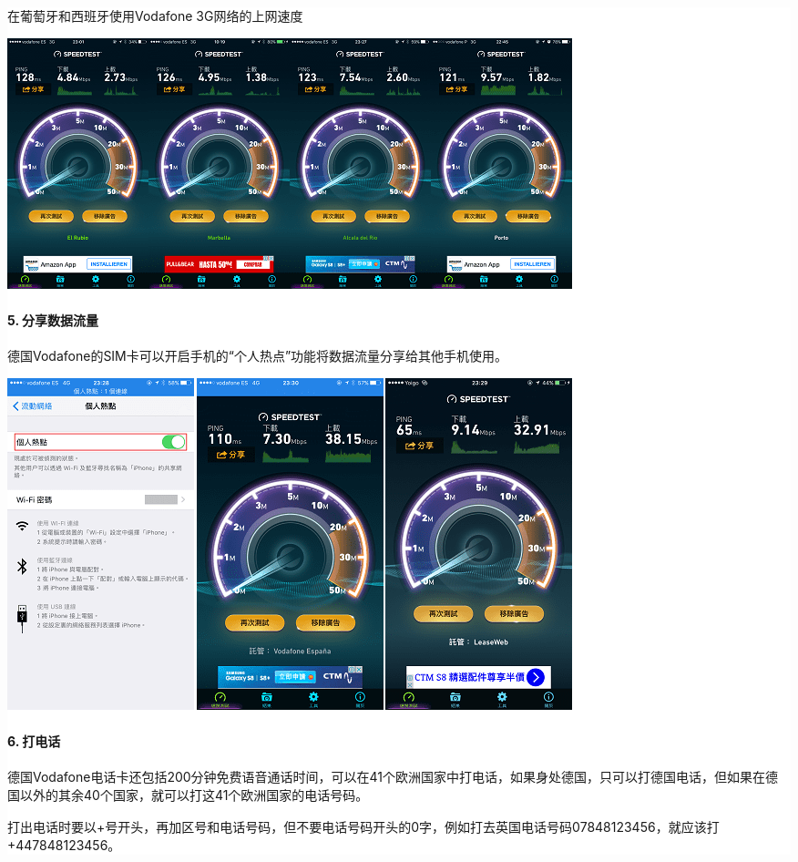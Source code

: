 在葡萄牙和西班牙使用Vodafone 3G网络的上网速度

![](_assets/vodafone-sim-usage_06.png)

#### 5\. 分享数据流量

德国Vodafone的SIM卡可以开启手机的“个人热点”功能将数据流量分享给其他手机使用。

![](_assets/vodafone-sim-usage_07.png)

#### 6\. 打电话

德国Vodafone电话卡还包括200分钟免费语音通话时间，可以在41个欧洲国家中打电话，如果身处德国，只可以打德国电话，但如果在德国以外的其余40个国家，就可以打这41个欧洲国家的电话号码。

打出电话时要以+号开头，再加区号和电话号码，但不要电话号码开头的0字，例如打去英国电话号码07848123456，就应该打+447848123456。
